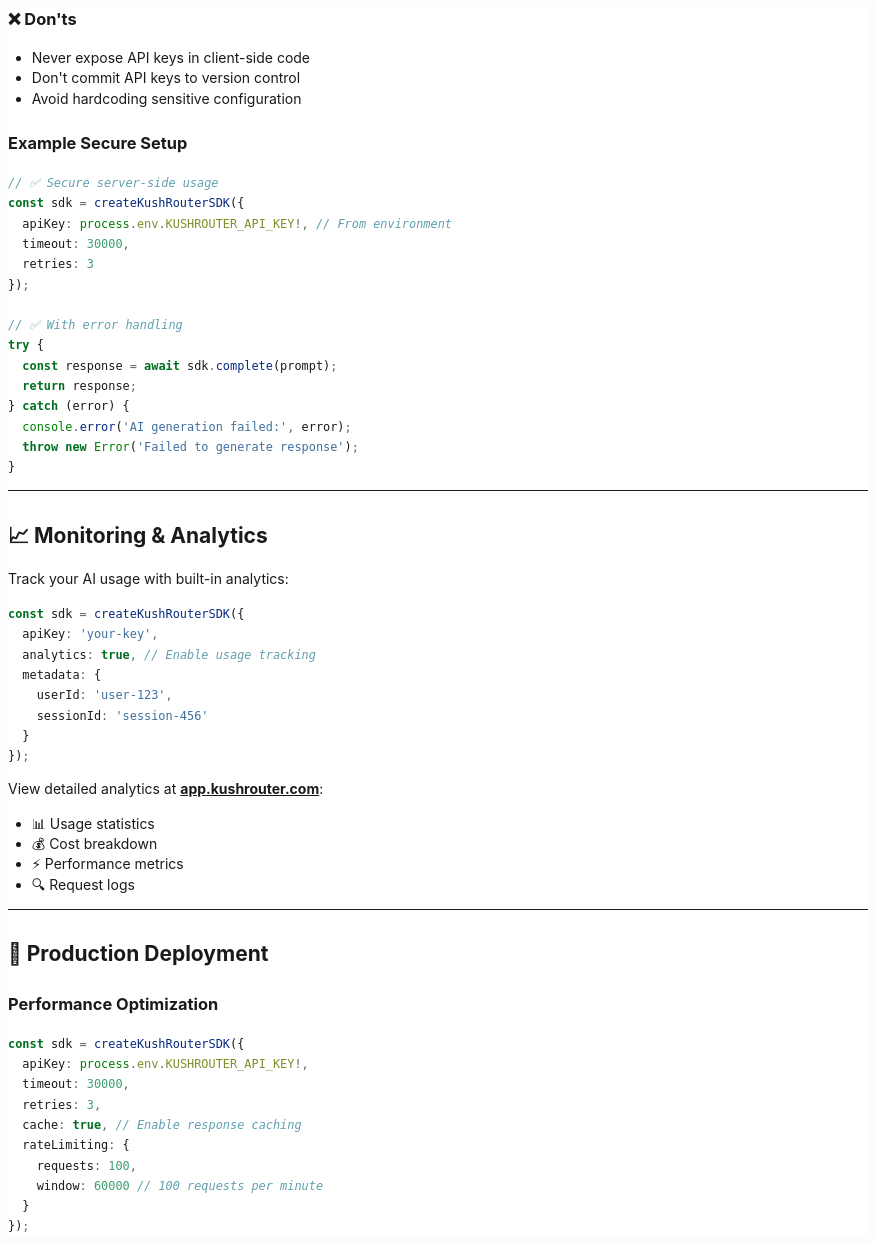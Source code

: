 ### ❌ **Don'ts**
- Never expose API keys in client-side code
- Don't commit API keys to version control
- Avoid hardcoding sensitive configuration

### Example Secure Setup
```typescript
// ✅ Secure server-side usage
const sdk = createKushRouterSDK({
  apiKey: process.env.KUSHROUTER_API_KEY!, // From environment
  timeout: 30000,
  retries: 3
});

// ✅ With error handling
try {
  const response = await sdk.complete(prompt);
  return response;
} catch (error) {
  console.error('AI generation failed:', error);
  throw new Error('Failed to generate response');
}
```

---

## 📈 Monitoring & Analytics

Track your AI usage with built-in analytics:

```typescript
const sdk = createKushRouterSDK({
  apiKey: 'your-key',
  analytics: true, // Enable usage tracking
  metadata: {
    userId: 'user-123',
    sessionId: 'session-456'
  }
});
```

View detailed analytics at **[app.kushrouter.com](https://app.kushrouter.com)**:
- 📊 Usage statistics
- 💰 Cost breakdown
- ⚡ Performance metrics
- 🔍 Request logs

---

## 🚀 Production Deployment

### Performance Optimization
```typescript
const sdk = createKushRouterSDK({
  apiKey: process.env.KUSHROUTER_API_KEY!,
  timeout: 30000,
  retries: 3,
  cache: true, // Enable response caching
  rateLimiting: {
    requests: 100,
    window: 60000 // 100 requests per minute
  }
});
```
